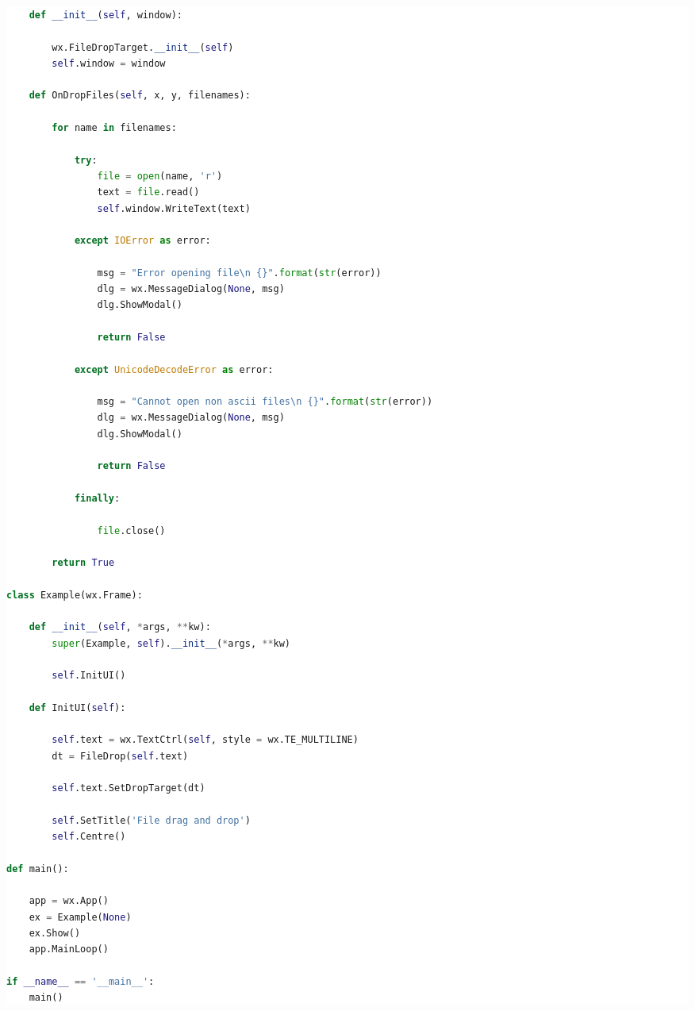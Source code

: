 ```py
    def __init__(self, window):

        wx.FileDropTarget.__init__(self)
        self.window = window

    def OnDropFiles(self, x, y, filenames):

        for name in filenames:

            try:
                file = open(name, 'r')
                text = file.read()
                self.window.WriteText(text)

            except IOError as error:

                msg = "Error opening file\n {}".format(str(error))
                dlg = wx.MessageDialog(None, msg)
                dlg.ShowModal()

                return False

            except UnicodeDecodeError as error:

                msg = "Cannot open non ascii files\n {}".format(str(error))
                dlg = wx.MessageDialog(None, msg)
                dlg.ShowModal()

                return False

            finally:

                file.close()

        return True

class Example(wx.Frame):

    def __init__(self, *args, **kw):
        super(Example, self).__init__(*args, **kw)

        self.InitUI()

    def InitUI(self):

        self.text = wx.TextCtrl(self, style = wx.TE_MULTILINE)
        dt = FileDrop(self.text)

        self.text.SetDropTarget(dt)

        self.SetTitle('File drag and drop')
        self.Centre()

def main():

    app = wx.App()
    ex = Example(None)
    ex.Show()
    app.MainLoop()

if __name__ == '__main__':
    main()

```